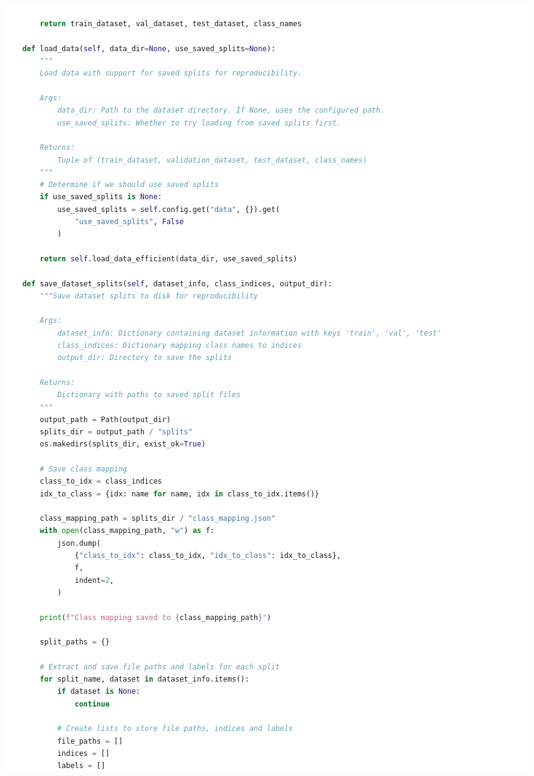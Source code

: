 ```python

        return train_dataset, val_dataset, test_dataset, class_names

    def load_data(self, data_dir=None, use_saved_splits=None):
        """
        Load data with support for saved splits for reproducibility.

        Args:
            data_dir: Path to the dataset directory. If None, uses the configured path.
            use_saved_splits: Whether to try loading from saved splits first.

        Returns:
            Tuple of (train_dataset, validation_dataset, test_dataset, class_names)
        """
        # Determine if we should use saved splits
        if use_saved_splits is None:
            use_saved_splits = self.config.get("data", {}).get(
                "use_saved_splits", False
            )

        return self.load_data_efficient(data_dir, use_saved_splits)

    def save_dataset_splits(self, dataset_info, class_indices, output_dir):
        """Save dataset splits to disk for reproducibility

        Args:
            dataset_info: Dictionary containing dataset information with keys 'train', 'val', 'test'
            class_indices: Dictionary mapping class names to indices
            output_dir: Directory to save the splits

        Returns:
            Dictionary with paths to saved split files
        """
        output_path = Path(output_dir)
        splits_dir = output_path / "splits"
        os.makedirs(splits_dir, exist_ok=True)

        # Save class mapping
        class_to_idx = class_indices
        idx_to_class = {idx: name for name, idx in class_to_idx.items()}

        class_mapping_path = splits_dir / "class_mapping.json"
        with open(class_mapping_path, "w") as f:
            json.dump(
                {"class_to_idx": class_to_idx, "idx_to_class": idx_to_class},
                f,
                indent=2,
            )

        print(f"Class mapping saved to {class_mapping_path}")

        split_paths = {}

        # Extract and save file paths and labels for each split
        for split_name, dataset in dataset_info.items():
            if dataset is None:
                continue

            # Create lists to store file paths, indices and labels
            file_paths = []
            indices = []
            labels = []
```